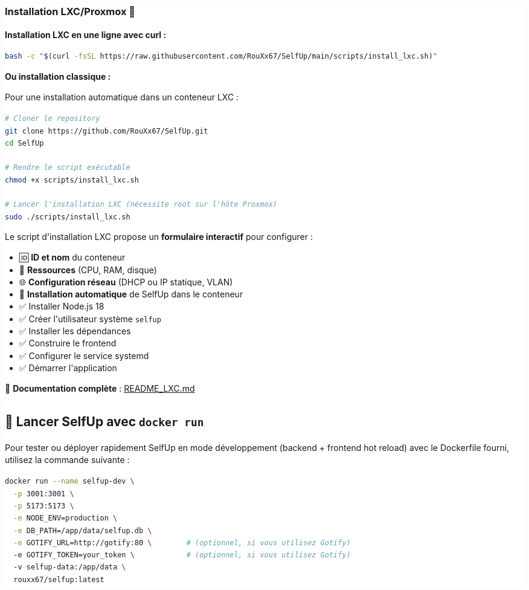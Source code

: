 ### Installation LXC/Proxmox 🚀

**Installation LXC en une ligne avec curl :**

```bash
bash -c "$(curl -fsSL https://raw.githubusercontent.com/RouXx67/SelfUp/main/scripts/install_lxc.sh)"
```

**Ou installation classique :**

Pour une installation automatique dans un conteneur LXC :

```bash
# Cloner le repository
git clone https://github.com/RouXx67/SelfUp.git
cd SelfUp

# Rendre le script exécutable
chmod +x scripts/install_lxc.sh

# Lancer l'installation LXC (nécessite root sur l'hôte Proxmox)
sudo ./scripts/install_lxc.sh
```

Le script d'installation LXC propose un **formulaire interactif** pour configurer :
- 🆔 **ID et nom** du conteneur
- 💾 **Ressources** (CPU, RAM, disque)
- 🌐 **Configuration réseau** (DHCP ou IP statique, VLAN)
- 🔧 **Installation automatique** de SelfUp dans le conteneur
- ✅ Installer Node.js 18
- ✅ Créer l'utilisateur système `selfup`
- ✅ Installer les dépendances
- ✅ Construire le frontend
- ✅ Configurer le service systemd
- ✅ Démarrer l'application

📖 **Documentation complète** : [README_LXC.md](README_LXC.md)

## 🚀 Lancer SelfUp avec `docker run`

Pour tester ou déployer rapidement SelfUp en mode développement (backend + frontend hot reload) avec le Dockerfile fourni, utilisez la commande suivante :

```bash
docker run --name selfup-dev \
  -p 3001:3001 \
  -p 5173:5173 \
  -e NODE_ENV=production \
  -e DB_PATH=/app/data/selfup.db \
  -e GOTIFY_URL=http://gotify:80 \        # (optionnel, si vous utilisez Gotify)
  -e GOTIFY_TOKEN=your_token \            # (optionnel, si vous utilisez Gotify)
  -v selfup-data:/app/data \
  rouxx67/selfup:latest
```
